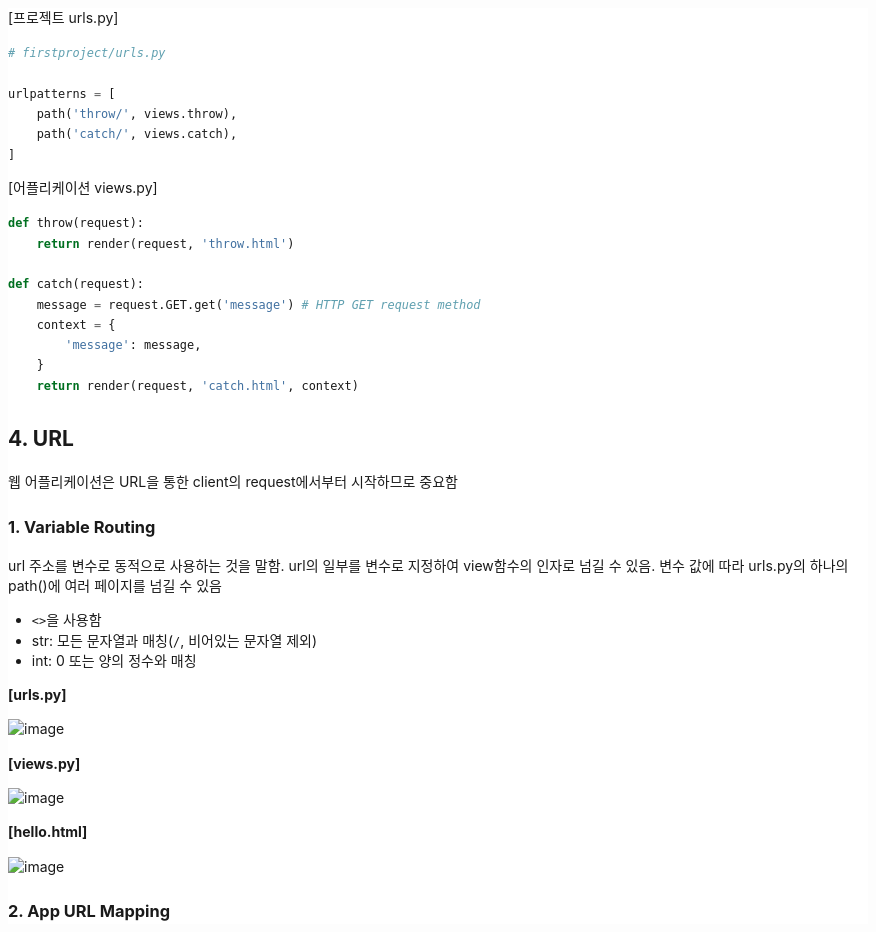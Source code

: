 [프로젝트 urls.py]

```python
# firstproject/urls.py

urlpatterns = [ 
    path('throw/', views.throw),
	path('catch/', views.catch),
]
```



[어플리케이션 views.py]

```python
def throw(request):
    return render(request, 'throw.html')

def catch(request):
    message = request.GET.get('message') # HTTP GET request method
    context = {
        'message': message,
    }
    return render(request, 'catch.html', context)
```



## 4. URL

웹 어플리케이션은 URL을 통한 client의 request에서부터 시작하므로 중요함

### 1. Variable Routing

url 주소를 변수로 동적으로 사용하는 것을 말함.
url의 일부를 변수로 지정하여 view함수의 인자로 넘길 수 있음.
변수 값에 따라 urls.py의 하나의 path()에 여러 페이지를 넘길 수 있음

- `<>`을 사용함
- str: 모든 문자열과 매칭(`/`, 비어있는 문자열 제외)
- int: 0 또는 양의 정수와 매칭

**[urls.py]**

![image](https://user-images.githubusercontent.com/93081720/156591374-11eb5015-322c-41c6-a938-59414994f9af.png)

**[views.py]**

![image](https://user-images.githubusercontent.com/93081720/156591967-e59b8708-0759-405c-8e18-8e1376b837e5.png)

**[hello.html]**

![image](https://user-images.githubusercontent.com/93081720/156592219-439e6820-08e4-4b35-b006-ef2476bf5cfd.png)



### 2. App URL Mapping
